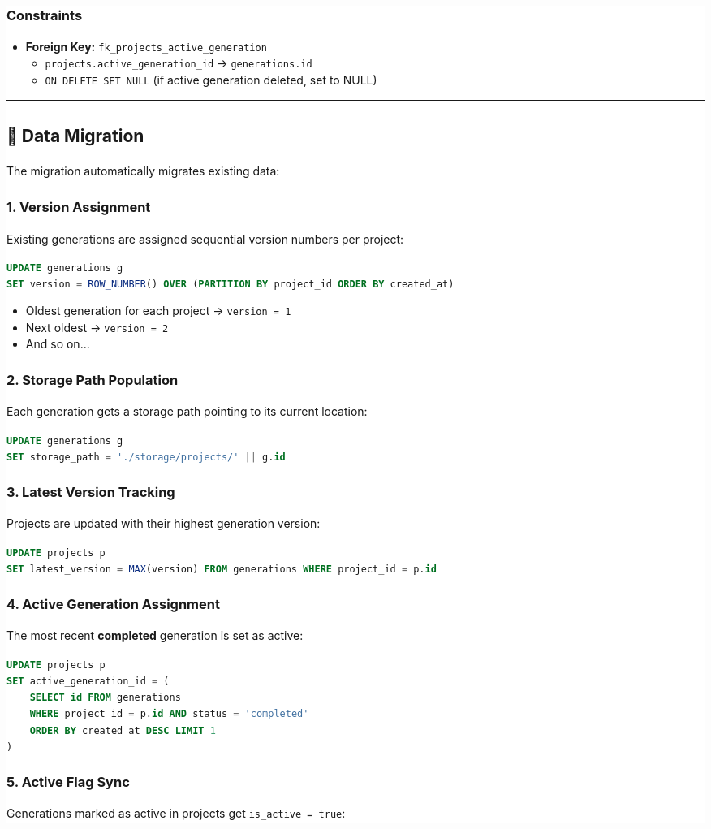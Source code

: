 ### Constraints

- **Foreign Key:** `fk_projects_active_generation`
  - `projects.active_generation_id` → `generations.id`
  - `ON DELETE SET NULL` (if active generation deleted, set to NULL)

---

## 🔄 Data Migration

The migration automatically migrates existing data:

### 1. Version Assignment
Existing generations are assigned sequential version numbers per project:

```sql
UPDATE generations g
SET version = ROW_NUMBER() OVER (PARTITION BY project_id ORDER BY created_at)
```

- Oldest generation for each project → `version = 1`
- Next oldest → `version = 2`
- And so on...

### 2. Storage Path Population
Each generation gets a storage path pointing to its current location:

```sql
UPDATE generations g
SET storage_path = './storage/projects/' || g.id
```

### 3. Latest Version Tracking
Projects are updated with their highest generation version:

```sql
UPDATE projects p
SET latest_version = MAX(version) FROM generations WHERE project_id = p.id
```

### 4. Active Generation Assignment
The most recent **completed** generation is set as active:

```sql
UPDATE projects p
SET active_generation_id = (
    SELECT id FROM generations 
    WHERE project_id = p.id AND status = 'completed'
    ORDER BY created_at DESC LIMIT 1
)
```

### 5. Active Flag Sync
Generations marked as active in projects get `is_active = true`:
